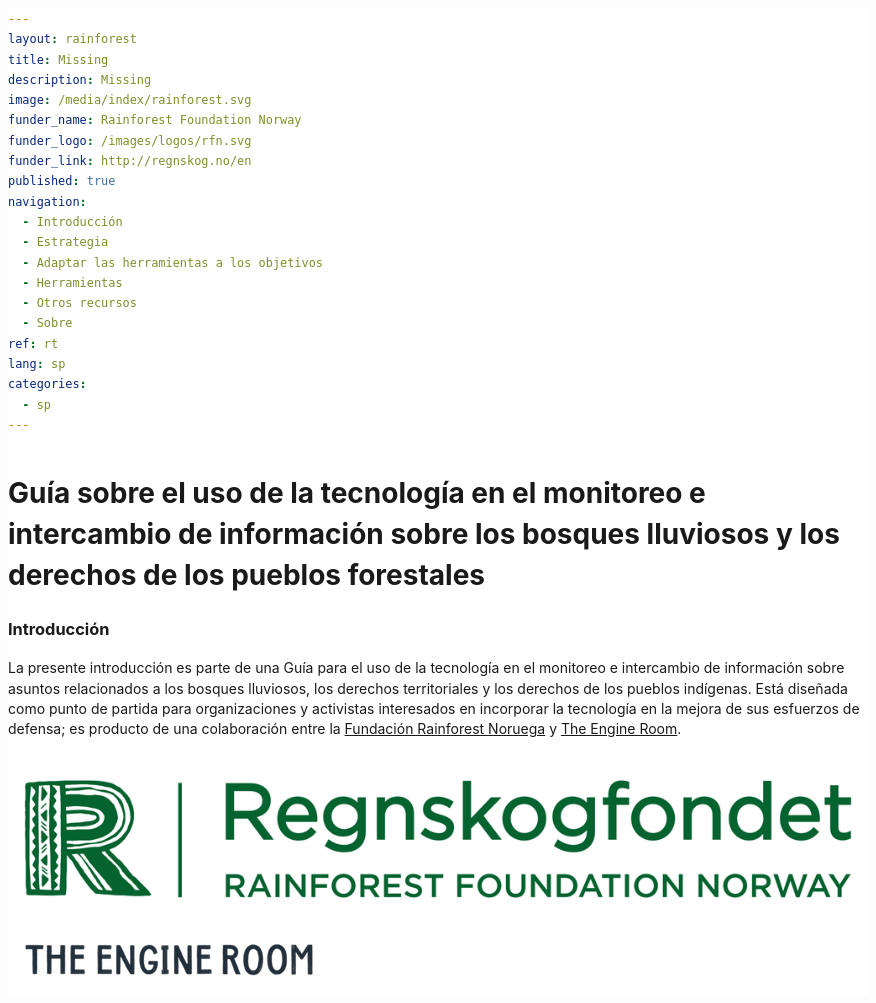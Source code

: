 ```yaml
---
layout: rainforest
title: Missing
description: Missing
image: /media/index/rainforest.svg
funder_name: Rainforest Foundation Norway
funder_logo: /images/logos/rfn.svg
funder_link: http://regnskog.no/en
published: true
navigation:
  - Introducción
  - Estrategia
  - Adaptar las herramientas a los objetivos
  - Herramientas
  - Otros recursos
  - Sobre
ref: rt
lang: sp
categories:
  - sp
---
```


# Guía sobre el uso de la tecnología en el monitoreo e intercambio de información sobre los bosques lluviosos y los derechos de los pueblos forestales

### Introducción

La presente introducción es parte de una Guía para el uso de la tecnología en el monitoreo e intercambio de información sobre asuntos relacionados a los bosques lluviosos, los derechos territoriales y los derechos de los pueblos indígenas. Está diseñada como punto de partida para organizaciones y activistas interesados en incorporar la tecnología en la mejora de sus esfuerzos de defensa; es producto de una colaboración entre la [Fundación Rainforest Noruega](http://www.regnskog.no/en/) y [The Engine Room](https://theengineroom.org).

![Rainforest Foundation Norway](/images/logos/rfn-dark.svg) ![The Engine Room](/images/logos/engineroom-dark.png)
